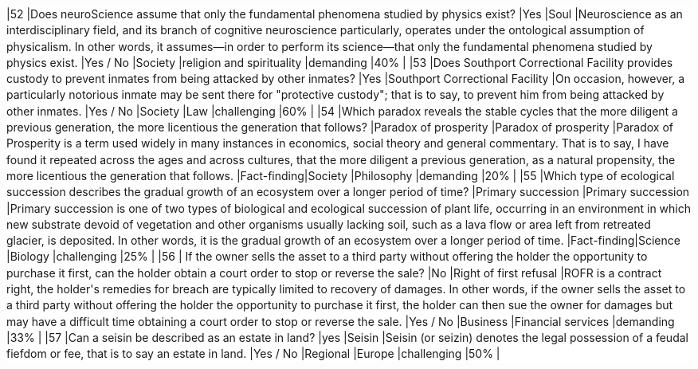 |52     |Does neuroScience assume that only the fundamental phenomena studied by physics exist?                                                                                                                                                   |Yes                                                                      |Soul                               |Neuroscience as an interdisciplinary field, and its branch of cognitive neuroscience particularly, operates under the ontological assumption of physicalism. In other words, it assumes—in order to perform its science—that only the fundamental phenomena studied by physics exist.                                                                                                                                                                                                                                              |Yes / No    |Society  |religion and spirituality     |demanding            |40%         |
|53     |Does Southport Correctional Facility provides custody to prevent inmates from being attacked by other inmates?                                                                                                                           |Yes                                                                      |Southport Correctional Facility    |On occasion, however, a particularly notorious inmate may be sent there for "protective custody"; that is to say, to prevent him from being attacked by other inmates.                                                                                                                                                                                                                                                                                                                                                             |Yes / No    |Society  |Law                           |challenging          |60%         |
|54     |Which paradox reveals the stable cycles that the more diligent a previous generation, the more licentious the generation that follows?                                                                                                   |Paradox of prosperity                                                    |Paradox of prosperity              |Paradox of Prosperity is a term used widely in many instances in economics, social theory and general commentary. That is to say, I have found it repeated across the ages and across cultures, that the more diligent a previous generation, as a natural propensity, the more licentious the generation that follows.                                                                                                                                                                                                            |Fact-finding|Society  |Philosophy                    |demanding            |20%         |
|55     |Which type of ecological succession describes the gradual growth of an ecosystem over a longer period of time?                                                                                                                           |Primary succession                                                       |Primary succession                 |Primary succession is one of two types of biological and ecological succession of plant life, occurring in an environment in which new substrate devoid of vegetation and other organisms usually lacking soil, such as a lava flow or area left from retreated glacier, is deposited. In other words, it is the gradual growth of an ecosystem over a longer period of time.                                                                                                                                                      |Fact-finding|Science  |Biology                       |challenging          |25%         |
|56     | If the owner sells the asset to a third party without offering the holder the opportunity to purchase it first, can the holder obtain a court order to stop or reverse the sale?                                                        |No                                                                       |Right of first refusal             |ROFR is a contract right, the holder's remedies for breach are typically limited to recovery of damages. In other words, if the owner sells the asset to a third party without offering the holder the opportunity to purchase it first, the holder can then sue the owner for damages but may have a difficult time obtaining a court order to stop or reverse the sale.                                                                                                                                                          |Yes / No    |Business |Financial services            |demanding            |33%         |
|57     |Can a seisin be described as an estate in land?                                                                                                                                                                                          |yes                                                                      |Seisin                             |Seisin (or seizin) denotes the legal possession of a feudal fiefdom or fee, that is to say an estate in land.                                                                                                                                                                                                                                                                                                                                                                                                                      |Yes / No    |Regional |Europe                        |challenging          |50%         |